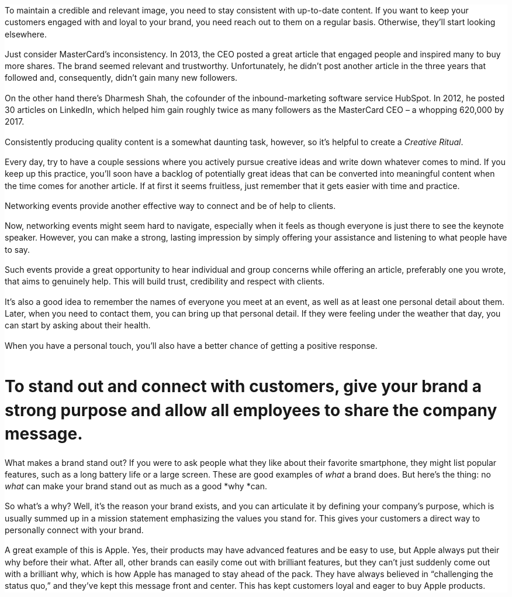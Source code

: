 To maintain a credible and relevant image, you need to stay consistent with up-to-date content. If you want to keep your customers engaged with and loyal to your brand, you need reach out to them on a regular basis. Otherwise, they’ll start looking elsewhere.

Just consider MasterCard’s inconsistency. In 2013, the CEO posted a great article that engaged people and inspired many to buy more shares. The brand seemed relevant and trustworthy. Unfortunately, he didn’t post another article in the three years that followed and, consequently, didn’t gain many new followers.

On the other hand there’s Dharmesh Shah, the cofounder of the inbound-marketing software service HubSpot. In 2012, he posted 30 articles on LinkedIn, which helped him gain roughly twice as many followers as the MasterCard CEO – a whopping 620,000 by 2017.

Consistently producing quality content is a somewhat daunting task, however, so it’s helpful to create a *Creative Ritual*.

Every day, try to have a couple sessions where you actively pursue creative ideas and write down whatever comes to mind. If you keep up this practice, you’ll soon have a backlog of potentially great ideas that can be converted into meaningful content when the time comes for another article. If at first it seems fruitless, just remember that it gets easier with time and practice.

Networking events provide another effective way to connect and be of help to clients.

Now, networking events might seem hard to navigate, especially when it feels as though everyone is just there to see the keynote speaker. However, you can make a strong, lasting impression by simply offering your assistance and listening to what people have to say.

Such events provide a great opportunity to hear individual and group concerns while offering an article, preferably one you wrote, that aims to genuinely help. This will build trust, credibility and respect with clients.

It’s also a good idea to remember the names of everyone you meet at an event, as well as at least one personal detail about them. Later, when you need to contact them, you can bring up that personal detail. If they were feeling under the weather that day, you can start by asking about their health.

When you have a personal touch, you’ll also have a better chance of getting a positive response.

# To stand out and connect with customers, give your brand a strong purpose and allow all employees to share the company message.

What makes a brand stand out? If you were to ask people what they like about their favorite smartphone, they might list popular features, such as a long battery life or a large screen. These are good examples of *what* a brand does. But here’s the thing: no *what* can make your brand stand out as much as a good *why *can.

So what’s a why? Well, it’s the reason your brand exists, and you can articulate it by defining your company’s purpose, which is usually summed up in a mission statement emphasizing the values you stand for. This gives your customers a direct way to personally connect with your brand.

A great example of this is Apple. Yes, their products may have advanced features and be easy to use, but Apple always put their why before their what. After all, other brands can easily come out with brilliant features, but they can’t just suddenly come out with a brilliant why, which is how Apple has managed to stay ahead of the pack. They have always believed in “challenging the status quo,” and they’ve kept this message front and center. This has kept customers loyal and eager to buy Apple products.
